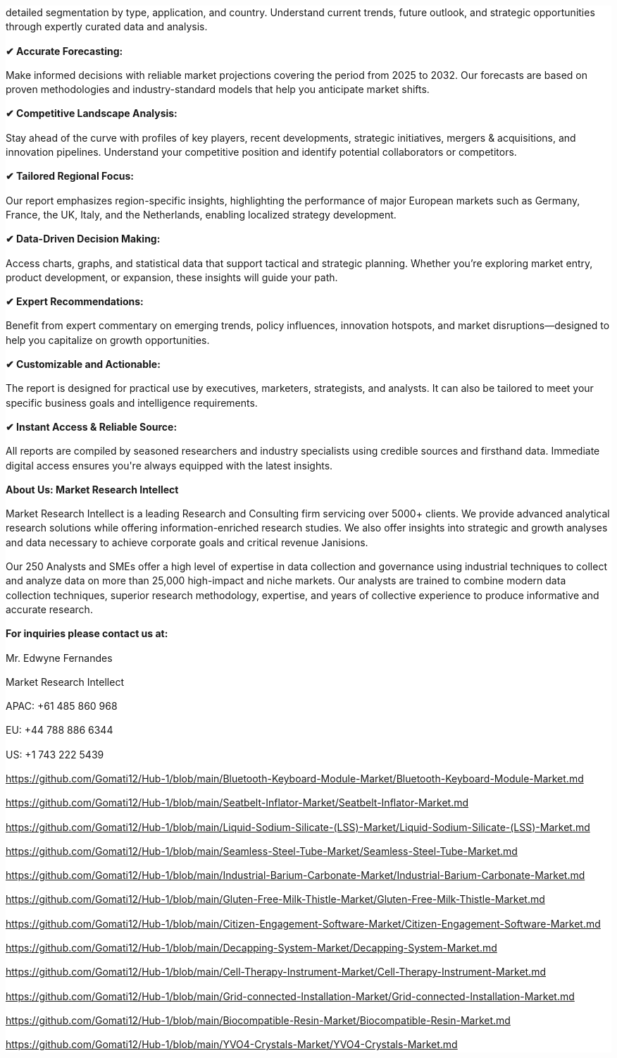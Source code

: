 detailed segmentation by type, application, and country. Understand current trends, future outlook, and strategic opportunities through expertly curated data and analysis.</p><p><strong>✔ Accurate Forecasting:</strong></p><p>Make informed decisions with reliable market projections covering the period from 2025 to 2032. Our forecasts are based on proven methodologies and industry-standard models that help you anticipate market shifts.</p><p><strong>✔ Competitive Landscape Analysis:</strong></p><p>Stay ahead of the curve with profiles of key players, recent developments, strategic initiatives, mergers &amp; acquisitions, and innovation pipelines. Understand your competitive position and identify potential collaborators or competitors.</p><p><strong>✔ Tailored Regional Focus:</strong></p><p>Our report emphasizes region-specific insights, highlighting the performance of major European markets such as Germany, France, the UK, Italy, and the Netherlands, enabling localized strategy development.</p><p><strong>✔ Data-Driven Decision Making:</strong></p><p>Access charts, graphs, and statistical data that support tactical and strategic planning. Whether you&rsquo;re exploring market entry, product development, or expansion, these insights will guide your path.</p><p><strong>✔ Expert Recommendations:</strong></p><p>Benefit from expert commentary on emerging trends, policy influences, innovation hotspots, and market disruptions&mdash;designed to help you capitalize on growth opportunities.</p><p><strong>✔ Customizable and Actionable:</strong></p><p>The report is designed for practical use by executives, marketers, strategists, and analysts. It can also be tailored to meet your specific business goals and intelligence requirements.</p><p><strong>✔ Instant Access &amp; Reliable Source:</strong></p><p>All reports are compiled by seasoned researchers and industry specialists using credible sources and firsthand data. Immediate digital access ensures you're always equipped with the latest insights.</p><p><strong><span class="font-[700]">About Us: Market Research Intellect</span></strong></p><p><span class="">Market Research Intellect is a leading Research and Consulting firm servicing over 5000+ clients. We provide advanced analytical research solutions while offering information-enriched research studies.&nbsp;</span>We also offer insights into strategic and growth analyses and data necessary to achieve corporate goals and critical revenue Janisions.</p><p><span class="">Our 250 Analysts and SMEs offer a high level of expertise in data collection and governance using industrial techniques to collect and analyze data on more than 25,000 high-impact and niche markets. Our analysts are trained to combine modern data collection techniques, superior research methodology, expertise, and years of collective experience to produce informative and accurate research.</span></p><p><strong>For inquiries please contact us at:</strong></p><p>Mr. Edwyne Fernandes</p><p>Market Research Intellect</p><p>APAC: +61 485 860 968</p><p>EU: +44 788 886 6344</p><p>US: +1 743 222 5439</p><p><a href="https://github.com/Gomati12/Hub-1/blob/main/Bluetooth-Keyboard-Module-Market/Bluetooth-Keyboard-Module-Market.md">https://github.com/Gomati12/Hub-1/blob/main/Bluetooth-Keyboard-Module-Market/Bluetooth-Keyboard-Module-Market.md</a></p><p><a href="https://github.com/Gomati12/Hub-1/blob/main/Seatbelt-Inflator-Market/Seatbelt-Inflator-Market.md">https://github.com/Gomati12/Hub-1/blob/main/Seatbelt-Inflator-Market/Seatbelt-Inflator-Market.md</a></p><p><a href="https://github.com/Gomati12/Hub-1/blob/main/Liquid-Sodium-Silicate-(LSS)-Market/Liquid-Sodium-Silicate-(LSS)-Market.md">https://github.com/Gomati12/Hub-1/blob/main/Liquid-Sodium-Silicate-(LSS)-Market/Liquid-Sodium-Silicate-(LSS)-Market.md</a></p><p><a href="https://github.com/Gomati12/Hub-1/blob/main/Seamless-Steel-Tube-Market/Seamless-Steel-Tube-Market.md">https://github.com/Gomati12/Hub-1/blob/main/Seamless-Steel-Tube-Market/Seamless-Steel-Tube-Market.md</a></p><p><a href="https://github.com/Gomati12/Hub-1/blob/main/Industrial-Barium-Carbonate-Market/Industrial-Barium-Carbonate-Market.md">https://github.com/Gomati12/Hub-1/blob/main/Industrial-Barium-Carbonate-Market/Industrial-Barium-Carbonate-Market.md</a></p><p><a href="https://github.com/Gomati12/Hub-1/blob/main/Gluten-Free-Milk-Thistle-Market/Gluten-Free-Milk-Thistle-Market.md">https://github.com/Gomati12/Hub-1/blob/main/Gluten-Free-Milk-Thistle-Market/Gluten-Free-Milk-Thistle-Market.md</a></p><p><a href="https://github.com/Gomati12/Hub-1/blob/main/Citizen-Engagement-Software-Market/Citizen-Engagement-Software-Market.md">https://github.com/Gomati12/Hub-1/blob/main/Citizen-Engagement-Software-Market/Citizen-Engagement-Software-Market.md</a></p><p><a href="https://github.com/Gomati12/Hub-1/blob/main/Decapping-System-Market/Decapping-System-Market.md">https://github.com/Gomati12/Hub-1/blob/main/Decapping-System-Market/Decapping-System-Market.md</a></p><p><a href="https://github.com/Gomati12/Hub-1/blob/main/Cell-Therapy-Instrument-Market/Cell-Therapy-Instrument-Market.md">https://github.com/Gomati12/Hub-1/blob/main/Cell-Therapy-Instrument-Market/Cell-Therapy-Instrument-Market.md</a></p><p><a href="https://github.com/Gomati12/Hub-1/blob/main/Grid-connected-Installation-Market/Grid-connected-Installation-Market.md">https://github.com/Gomati12/Hub-1/blob/main/Grid-connected-Installation-Market/Grid-connected-Installation-Market.md</a></p><p><a href="https://github.com/Gomati12/Hub-1/blob/main/Biocompatible-Resin-Market/Biocompatible-Resin-Market.md">https://github.com/Gomati12/Hub-1/blob/main/Biocompatible-Resin-Market/Biocompatible-Resin-Market.md</a></p><p><a href="https://github.com/Gomati12/Hub-1/blob/main/YVO4-Crystals-Market/YVO4-Crystals-Market.md">https://github.com/Gomati12/Hub-1/blob/main/YVO4-Crystals-Market/YVO4-Crystals-Market.md</a></p>